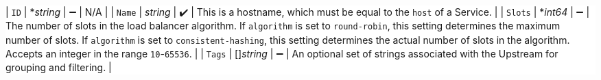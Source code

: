 | `ID`                                                                                                                                                                                                                                                                                                               | **string*                                                                                                                                                                                                                                                                                                          | :heavy_minus_sign:                                                                                                                                                                                                                                                                                                 | N/A                                                                                                                                                                                                                                                                                                                |
| `Name`                                                                                                                                                                                                                                                                                                             | *string*                                                                                                                                                                                                                                                                                                           | :heavy_check_mark:                                                                                                                                                                                                                                                                                                 | This is a hostname, which must be equal to the `host` of a Service.                                                                                                                                                                                                                                                |
| `Slots`                                                                                                                                                                                                                                                                                                            | **int64*                                                                                                                                                                                                                                                                                                           | :heavy_minus_sign:                                                                                                                                                                                                                                                                                                 | The number of slots in the load balancer algorithm. If `algorithm` is set to `round-robin`, this setting determines the maximum number of slots. If `algorithm` is set to `consistent-hashing`, this setting determines the actual number of slots in the algorithm. Accepts an integer in the range `10`-`65536`. |
| `Tags`                                                                                                                                                                                                                                                                                                             | []*string*                                                                                                                                                                                                                                                                                                         | :heavy_minus_sign:                                                                                                                                                                                                                                                                                                 | An optional set of strings associated with the Upstream for grouping and filtering.                                                                                                                                                                                                                                |